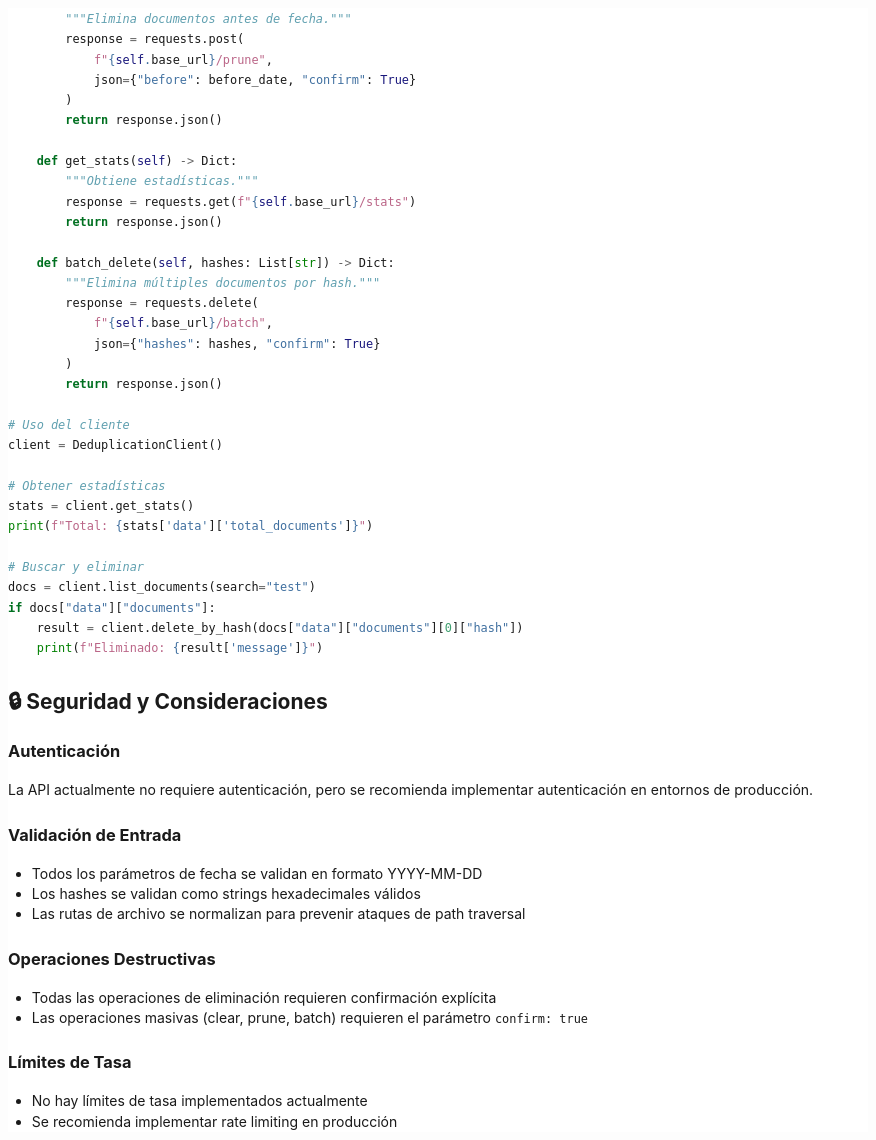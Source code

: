 ```python
        """Elimina documentos antes de fecha."""
        response = requests.post(
            f"{self.base_url}/prune",
            json={"before": before_date, "confirm": True}
        )
        return response.json()
    
    def get_stats(self) -> Dict:
        """Obtiene estadísticas."""
        response = requests.get(f"{self.base_url}/stats")
        return response.json()
    
    def batch_delete(self, hashes: List[str]) -> Dict:
        """Elimina múltiples documentos por hash."""
        response = requests.delete(
            f"{self.base_url}/batch",
            json={"hashes": hashes, "confirm": True}
        )
        return response.json()

# Uso del cliente
client = DeduplicationClient()

# Obtener estadísticas
stats = client.get_stats()
print(f"Total: {stats['data']['total_documents']}")

# Buscar y eliminar
docs = client.list_documents(search="test")
if docs["data"]["documents"]:
    result = client.delete_by_hash(docs["data"]["documents"][0]["hash"])
    print(f"Eliminado: {result['message']}")
```

## 🔒 Seguridad y Consideraciones

### Autenticación
La API actualmente no requiere autenticación, pero se recomienda implementar autenticación en entornos de producción.

### Validación de Entrada
- Todos los parámetros de fecha se validan en formato YYYY-MM-DD
- Los hashes se validan como strings hexadecimales válidos
- Las rutas de archivo se normalizan para prevenir ataques de path traversal

### Operaciones Destructivas
- Todas las operaciones de eliminación requieren confirmación explícita
- Las operaciones masivas (clear, prune, batch) requieren el parámetro `confirm: true`

### Límites de Tasa
- No hay límites de tasa implementados actualmente
- Se recomienda implementar rate limiting en producción
